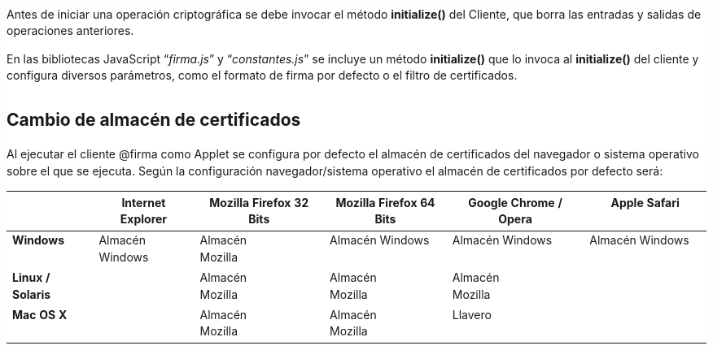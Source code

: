 Antes de iniciar una operación criptográfica se debe invocar el método
**initialize()** del Cliente, que borra las entradas y salidas de
operaciones anteriores.

En las bibliotecas JavaScript “*firma.js*” y “*constantes.js*” se
incluye un método **initialize()** que lo invoca al **initialize()** del
cliente y configura diversos parámetros, como el formato de firma por
defecto o el filtro de certificados.

## Cambio de almacén de certificados

Al ejecutar el cliente @firma como Applet se configura por defecto el
almacén de certificados del navegador o sistema operativo sobre el que
se ejecuta. Según la configuración navegador/sistema operativo el
almacén de certificados por defecto será:

<table>
<colgroup>
<col style="width: 12%" />
<col style="width: 14%" />
<col style="width: 18%" />
<col style="width: 17%" />
<col style="width: 19%" />
<col style="width: 17%" />
</colgroup>
<thead>
<tr class="header">
<th></th>
<th><strong>Internet Explorer</strong></th>
<th><strong>Mozilla Firefox 32 Bits</strong></th>
<th><strong>Mozilla Firefox 64 Bits</strong></th>
<th><strong>Google Chrome / Opera</strong></th>
<th><strong>Apple Safari</strong></th>
</tr>
</thead>
<tbody>
<tr class="odd">
<td><strong>Windows</strong></td>
<td>Almacén Windows</td>
<td>Almacén<br />
Mozilla</td>
<td>Almacén Windows</td>
<td>Almacén Windows</td>
<td>Almacén Windows</td>
</tr>
<tr class="even">
<td><strong>Linux / Solaris</strong></td>
<td></td>
<td>Almacén<br />
Mozilla</td>
<td>Almacén<br />
Mozilla</td>
<td>Almacén<br />
Mozilla</td>
<td></td>
</tr>
<tr class="odd">
<td><strong>Mac OS X</strong></td>
<td></td>
<td>Almacén<br />
Mozilla</td>
<td>Almacén<br />
Mozilla</td>
<td>Llavero<br />